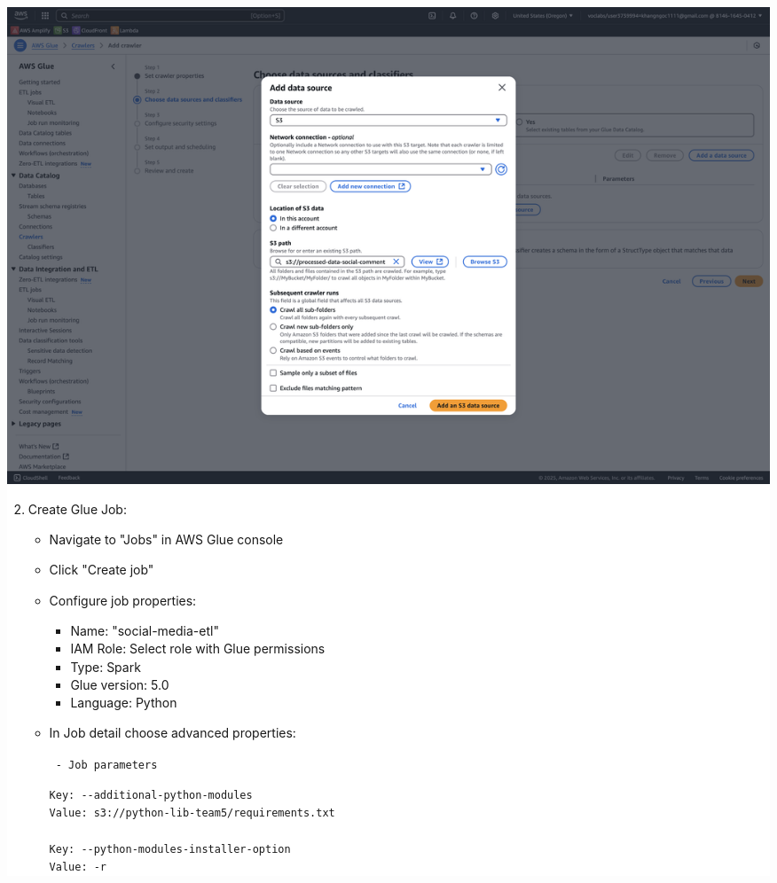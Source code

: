 ![create-crawler-data-source](./assets/crawler-datasource.png)

2.  Create Glue Job:

    - Navigate to "Jobs" in AWS Glue console
    - Click "Create job"
    - Configure job properties:
      - Name: "social-media-etl"
      - IAM Role: Select role with Glue permissions
      - Type: Spark
      - Glue version: 5.0
      - Language: Python
    - In Job detail choose advanced properties:

           - Job parameters

      ```
      Key: --additional-python-modules
      Value: s3://python-lib-team5/requirements.txt

      Key: --python-modules-installer-option
      Value: -r
      ```
